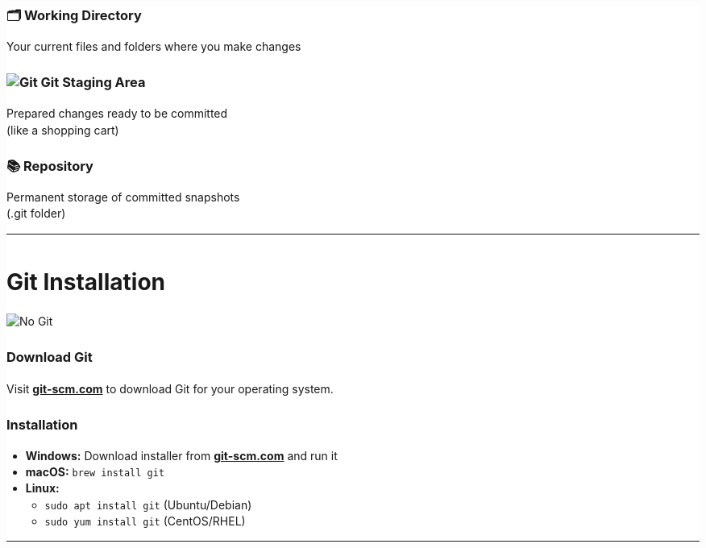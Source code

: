 ```mermaid
```

<div class="grid grid-cols-3 gap-4 mt-8">

<div class="p-4 border rounded">
<h3>🗂️ Working Directory</h3>
Your current files and folders where you make changes
</div>

<div class="p-4 border rounded">
<h3><img src="/assets/git.png" alt="Git" class="inline w-6 h-6 ml-2" />  Git Staging Area</h3>
Prepared changes ready to be committed <br/>(like a shopping cart)
</div>

<div class="p-4 border rounded">
<h3>📚 Repository</h3>
Permanent storage of committed snapshots <br/> (.git folder)
</div>

</div>



---

# Git Installation

<div class="flex justify-center mt-4 mb-8">
  <img src="/assets/nogit.png" alt="No Git" class="w-full" />
</div>

<div class="grid grid-cols-3 gap-3 mt-8">
  <div>
    <div>
      <h3><carbon:download class="inline text-2xl mr-2" /> Download Git</h3>
    </div>

  Visit **[git-scm.com](https://git-scm.com/downloads)** to download Git for your operating system.

  </div>

<div class="col-span-2">
    <div>
      <h3><carbon:terminal class="inline text-2xl mr-2" /> Installation</h3>
    </div>

  - **Windows:** Download installer from  **[git-scm.com](https://git-scm.com/downloads)** and run it
  - **macOS:** `brew install git`
  - **Linux:**
    - `sudo apt install git` (Ubuntu/Debian)
    - `sudo yum install git` (CentOS/RHEL)

  </div>

</div>

---